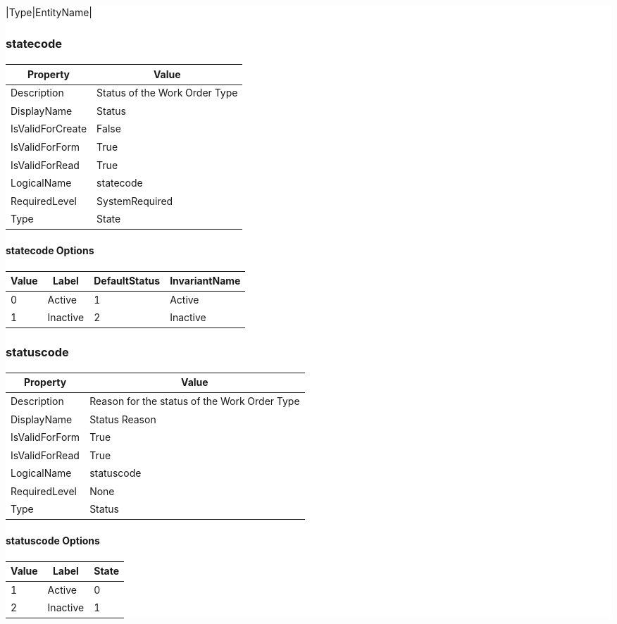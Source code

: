 |Type|EntityName|


### <a name="BKMK_statecode"></a> statecode

|Property|Value|
|--------|-----|
|Description|Status of the Work Order Type|
|DisplayName|Status|
|IsValidForCreate|False|
|IsValidForForm|True|
|IsValidForRead|True|
|LogicalName|statecode|
|RequiredLevel|SystemRequired|
|Type|State|

#### statecode Options

|Value|Label|DefaultStatus|InvariantName|
|-----|-----|-------------|-------------|
|0|Active|1|Active|
|1|Inactive|2|Inactive|



### <a name="BKMK_statuscode"></a> statuscode

|Property|Value|
|--------|-----|
|Description|Reason for the status of the Work Order Type|
|DisplayName|Status Reason|
|IsValidForForm|True|
|IsValidForRead|True|
|LogicalName|statuscode|
|RequiredLevel|None|
|Type|Status|

#### statuscode Options

|Value|Label|State|
|-----|-----|-----|
|1|Active|0|
|2|Inactive|1|

